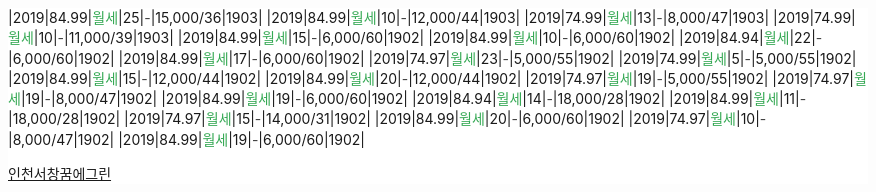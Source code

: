 |2019|84.99|<span style="color:#34a853">월세</span>|25|<span style="color:#444444">-</span>|15,000/36|1903|
|2019|84.99|<span style="color:#34a853">월세</span>|10|<span style="color:#444444">-</span>|12,000/44|1903|
|2019|74.99|<span style="color:#34a853">월세</span>|13|<span style="color:#444444">-</span>|8,000/47|1903|
|2019|74.99|<span style="color:#34a853">월세</span>|10|<span style="color:#444444">-</span>|11,000/39|1903|
|2019|84.99|<span style="color:#34a853">월세</span>|15|<span style="color:#444444">-</span>|6,000/60|1902|
|2019|84.99|<span style="color:#34a853">월세</span>|10|<span style="color:#444444">-</span>|6,000/60|1902|
|2019|84.94|<span style="color:#34a853">월세</span>|22|<span style="color:#444444">-</span>|6,000/60|1902|
|2019|84.99|<span style="color:#34a853">월세</span>|17|<span style="color:#444444">-</span>|6,000/60|1902|
|2019|74.97|<span style="color:#34a853">월세</span>|23|<span style="color:#444444">-</span>|5,000/55|1902|
|2019|74.99|<span style="color:#34a853">월세</span>|5|<span style="color:#444444">-</span>|5,000/55|1902|
|2019|84.99|<span style="color:#34a853">월세</span>|15|<span style="color:#444444">-</span>|12,000/44|1902|
|2019|84.99|<span style="color:#34a853">월세</span>|20|<span style="color:#444444">-</span>|12,000/44|1902|
|2019|74.97|<span style="color:#34a853">월세</span>|19|<span style="color:#444444">-</span>|5,000/55|1902|
|2019|74.97|<span style="color:#34a853">월세</span>|19|<span style="color:#444444">-</span>|8,000/47|1902|
|2019|84.99|<span style="color:#34a853">월세</span>|19|<span style="color:#444444">-</span>|6,000/60|1902|
|2019|84.94|<span style="color:#34a853">월세</span>|14|<span style="color:#444444">-</span>|18,000/28|1902|
|2019|84.99|<span style="color:#34a853">월세</span>|11|<span style="color:#444444">-</span>|18,000/28|1902|
|2019|74.97|<span style="color:#34a853">월세</span>|15|<span style="color:#444444">-</span>|14,000/31|1902|
|2019|84.99|<span style="color:#34a853">월세</span>|20|<span style="color:#444444">-</span>|6,000/60|1902|
|2019|74.97|<span style="color:#34a853">월세</span>|10|<span style="color:#444444">-</span>|8,000/47|1902|
|2019|84.99|<span style="color:#34a853">월세</span>|19|<span style="color:#444444">-</span>|6,000/60|1902|


<script async src="//pagead2.googlesyndication.com/pagead/js/adsbygoogle.js"></script>

<ins class="adsbygoogle"
     style="display:block"
     data-ad-client="ca-pub-2446590836940007"
     data-ad-slot="1659523306"
     data-ad-format="auto"
     data-full-width-responsive="true"></ins>
<script>
(adsbygoogle = window.adsbygoogle || []).push({});
</script>


[인천서창꿈에그린](https://search.naver.com/search.naver?query=%EC%9D%B8%EC%B2%9C%EA%B4%91%EC%97%AD%EC%8B%9C+%EB%82%A8%EB%8F%99%EA%B5%AC+%EC%84%9C%EC%B0%BD%EB%8F%99+%EC%9D%B8%EC%B2%9C%EC%84%9C%EC%B0%BD%EA%BF%88%EC%97%90%EA%B7%B8%EB%A6%B0)
